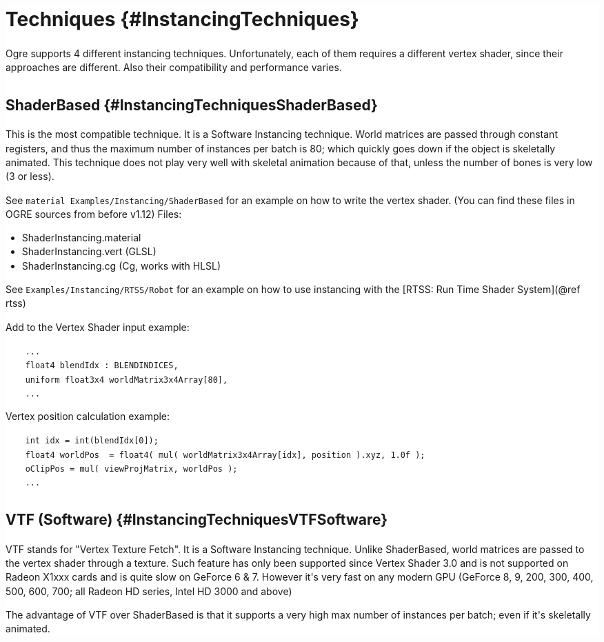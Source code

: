 # Techniques {#InstancingTechniques}

Ogre supports 4 different instancing techniques. Unfortunately, each of them requires a different vertex shader, since their approaches are different.
Also their compatibility and performance varies.

## ShaderBased {#InstancingTechniquesShaderBased}

This is the most compatible technique.
It is a Software Instancing technique.
World matrices are passed through constant registers, and thus the maximum number of instances per batch is 80; which quickly goes down if the object is skeletally animated.
This technique does not play very well with skeletal animation because of that, unless the number of bones is very low (3 or less).

See `material Examples/Instancing/ShaderBased` for an example on how to write the vertex shader. (You can find these files in OGRE sources from before v1.12)
Files:
 - ShaderInstancing.material
 - ShaderInstancing.vert (GLSL)
 - ShaderInstancing.cg (Cg, works with HLSL)

See `Examples/Instancing/RTSS/Robot` for an example on how to use instancing with the [RTSS: Run Time Shader System](@ref rtss)

Add to the Vertex Shader input example:
```
	...
	float4 blendIdx : BLENDINDICES,
	uniform float3x4 worldMatrix3x4Array[80],
	...
```

Vertex position calculation example:
```
	int idx = int(blendIdx[0]);
	float4 worldPos  = float4( mul( worldMatrix3x4Array[idx], position ).xyz, 1.0f );
	oClipPos = mul( viewProjMatrix, worldPos );
	...
```

## VTF (Software) {#InstancingTechniquesVTFSoftware}

VTF stands for "Vertex Texture Fetch".
It is a Software Instancing technique.
Unlike ShaderBased, world matrices are passed to the vertex shader through a texture.
Such feature has only been supported since Vertex Shader 3.0 and is not supported on Radeon X1xxx cards and is quite slow on GeForce 6 & 7.
However it's very fast on any modern GPU (GeForce 8, 9, 200, 300, 400, 500, 600, 700; all Radeon HD series, Intel HD 3000 and above)

The advantage of VTF over ShaderBased is that it supports a very high max number of instances per batch; even if it's skeletally animated.


[^7]: Whether it is actually faster than HW VTF depends on the GPU architecture
[^8]: In theory all other techniques could implement custom parameters but for performance reasons only HW VTF is well suited to implement it.
[^9]: Only HW instancing techniques cull per instance.